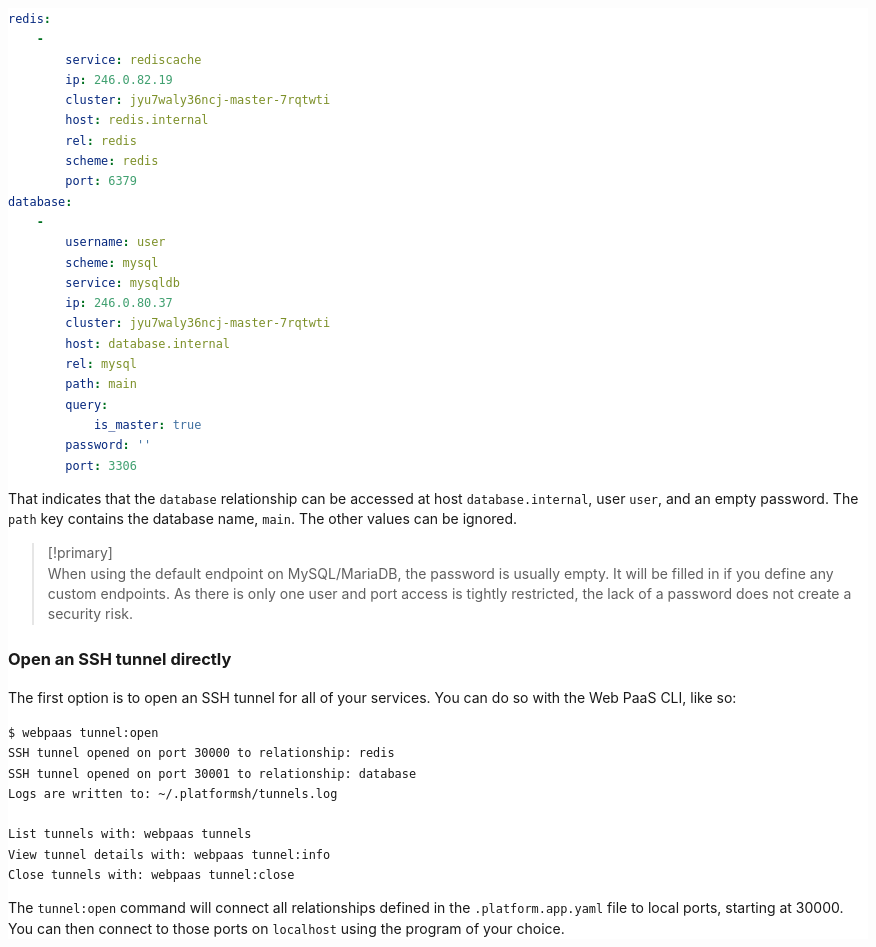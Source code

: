 ```yaml
redis:
    -
        service: rediscache
        ip: 246.0.82.19
        cluster: jyu7waly36ncj-master-7rqtwti
        host: redis.internal
        rel: redis
        scheme: redis
        port: 6379
database:
    -
        username: user
        scheme: mysql
        service: mysqldb
        ip: 246.0.80.37
        cluster: jyu7waly36ncj-master-7rqtwti
        host: database.internal
        rel: mysql
        path: main
        query:
            is_master: true
        password: ''
        port: 3306
```

That indicates that the `database` relationship can be accessed at host `database.internal`, user `user`, and an empty password.  The `path` key contains the database name, `main`.  The other values can be ignored.

> [!primary]  
> When using the default endpoint on MySQL/MariaDB, the password is usually empty. It will be filled in if you define any custom endpoints. As there is only one user and port access is tightly restricted, the lack of a password does not create a security risk.
> 

### Open an SSH tunnel directly

The first option is to open an SSH tunnel for all of your services.  You can do so with the Web PaaS CLI, like so:

```bash
$ webpaas tunnel:open
SSH tunnel opened on port 30000 to relationship: redis
SSH tunnel opened on port 30001 to relationship: database
Logs are written to: ~/.platformsh/tunnels.log

List tunnels with: webpaas tunnels
View tunnel details with: webpaas tunnel:info
Close tunnels with: webpaas tunnel:close
```

The `tunnel:open` command will connect all relationships defined in the `.platform.app.yaml` file to local ports, starting at 30000.  You can then connect to those ports on `localhost` using the program of your choice.
